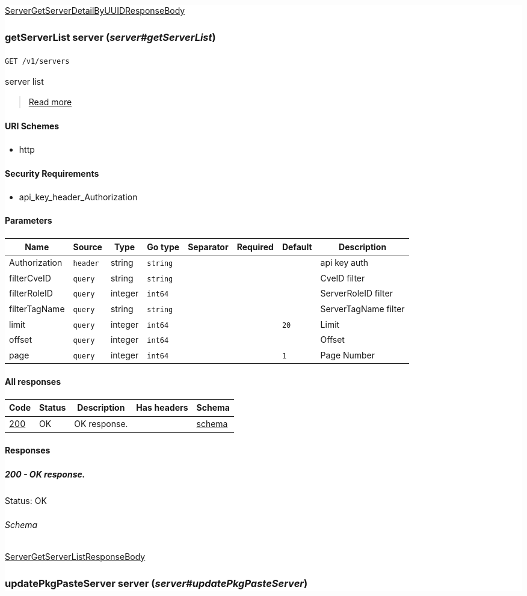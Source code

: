 [ServerGetServerDetailByUUIDResponseBody](#server-get-server-detail-by-uuid-response-body)

### <span id="server-get-server-list"></span> getServerList server (*server#getServerList*)

```
GET /v1/servers
```

server list

> [Read more](https://vuls.biz/ "Get Server List")

#### URI Schemes
  * http

#### Security Requirements
  * api_key_header_Authorization

#### Parameters

| Name | Source | Type | Go type | Separator | Required | Default | Description |
|------|--------|------|---------|-----------| :------: |---------|-------------|
| Authorization | `header` | string | `string` |  |  |  | api key auth |
| filterCveID | `query` | string | `string` |  |  |  | CveID filter |
| filterRoleID | `query` | integer | `int64` |  |  |  | ServerRoleID filter |
| filterTagName | `query` | string | `string` |  |  |  | ServerTagName filter |
| limit | `query` | integer | `int64` |  |  | `20` | Limit |
| offset | `query` | integer | `int64` |  |  |  | Offset |
| page | `query` | integer | `int64` |  |  | `1` | Page Number |

#### All responses
| Code | Status | Description | Has headers | Schema |
|------|--------|-------------|:-----------:|--------|
| [200](#server-get-server-list-200) | OK | OK response. |  | [schema](#server-get-server-list-200-schema) |

#### Responses


##### <span id="server-get-server-list-200"></span> 200 - OK response.
Status: OK

###### <span id="server-get-server-list-200-schema"></span> Schema
   
  

[ServerGetServerListResponseBody](#server-get-server-list-response-body)

### <span id="server-update-pkg-paste-server"></span> updatePkgPasteServer server (*server#updatePkgPasteServer*)
